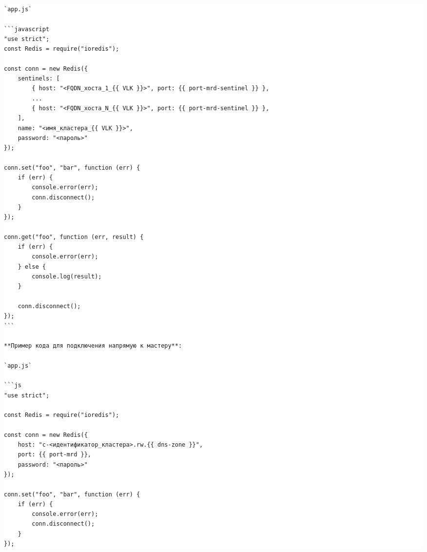     `app.js`

    ```javascript
    "use strict";
    const Redis = require("ioredis");

    const conn = new Redis({
        sentinels: [
            { host: "<FQDN_хоста_1_{{ VLK }}>", port: {{ port-mrd-sentinel }} },
            ...
            { host: "<FQDN_хоста_N_{{ VLK }}>", port: {{ port-mrd-sentinel }} },
        ],
        name: "<имя_кластера_{{ VLK }}>",
        password: "<пароль>"
    });

    conn.set("foo", "bar", function (err) {
        if (err) {
            console.error(err);
            conn.disconnect();
        }
    });

    conn.get("foo", function (err, result) {
        if (err) {
            console.error(err);
        } else {
            console.log(result);
        }

        conn.disconnect();
    });
    ```

    **Пример кода для подключения напрямую к мастеру**:

    `app.js`

    ```js
    "use strict";

    const Redis = require("ioredis");

    const conn = new Redis({
        host: "c-<идентификатор_кластера>.rw.{{ dns-zone }}",
        port: {{ port-mrd }},
        password: "<пароль>"
    });

    conn.set("foo", "bar", function (err) {
        if (err) {
            console.error(err);
            conn.disconnect();
        }
    });
